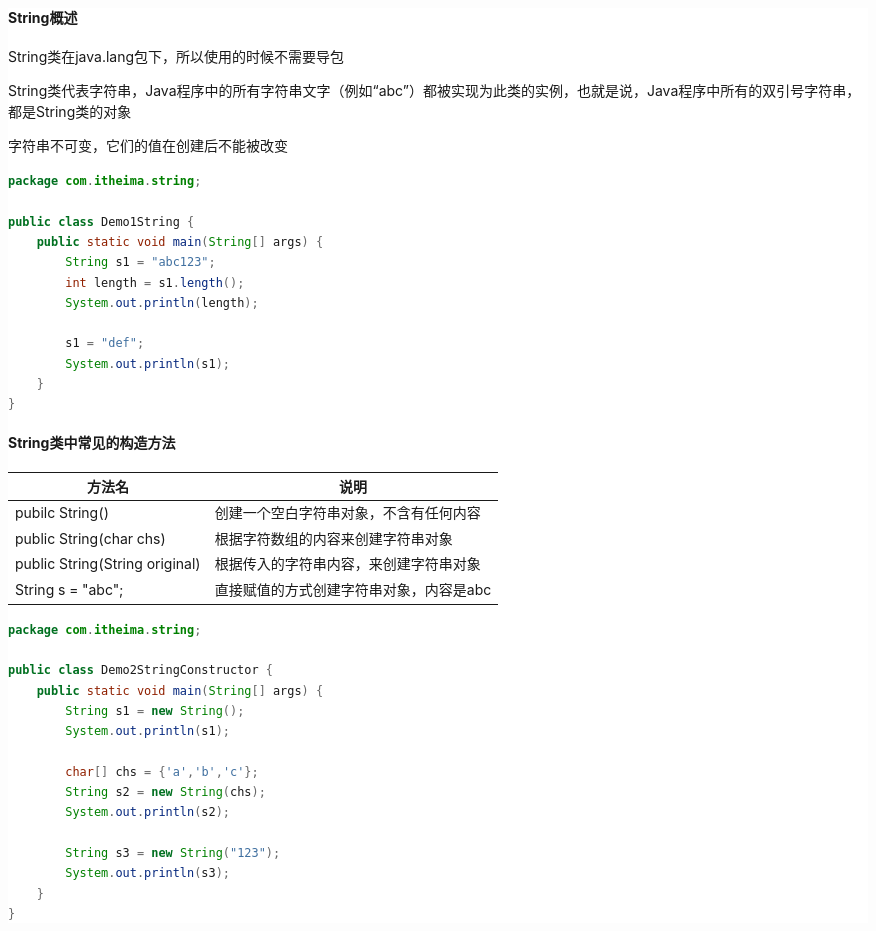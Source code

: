 

#### String概述

String类在java.lang包下，所以使用的时候不需要导包

String类代表字符串，Java程序中的所有字符串文字（例如“abc”）都被实现为此类的实例，也就是说，Java程序中所有的双引号字符串，都是String类的对象

字符串不可变，它们的值在创建后不能被改变

```java
package com.itheima.string;

public class Demo1String {
    public static void main(String[] args) {
        String s1 = "abc123";
        int length = s1.length();
        System.out.println(length);
        
        s1 = "def";
        System.out.println(s1);
    }
}

```



#### String类中常见的构造方法

| 方法名                         | 说明                                    |
| ------------------------------ | --------------------------------------- |
| pubilc String()                | 创建一个空白字符串对象，不含有任何内容  |
| public String(char chs)        | 根据字符数组的内容来创建字符串对象      |
| public String(String original) | 根据传入的字符串内容，来创建字符串对象  |
| String s = "abc";              | 直接赋值的方式创建字符串对象，内容是abc |

```java
package com.itheima.string;

public class Demo2StringConstructor {
    public static void main(String[] args) {
        String s1 = new String();
        System.out.println(s1);

        char[] chs = {'a','b','c'};
        String s2 = new String(chs);
        System.out.println(s2);

        String s3 = new String("123");
        System.out.println(s3);
    }
}

```
